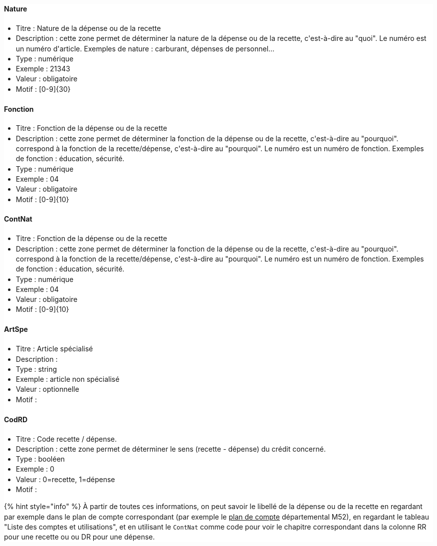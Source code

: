 #### **Nature**

* Titre : Nature de la dépense ou de la recette  
* Description : cette zone permet de déterminer la nature de la dépense ou de la recette, c'est-à-dire au "quoi". Le numéro est un numéro d'article. Exemples de nature : carburant, dépenses de personnel…
* Type : numérique
* Exemple : 21343
* Valeur : obligatoire
* Motif : \[0-9\]{30}

#### **Fonction**

* Titre : Fonction de la dépense ou de la recette  
* Description : cette zone permet de déterminer la fonction de la dépense ou de la recette, c'est-à-dire au "pourquoi". correspond à la fonction de la recette/dépense, c'est-à-dire au "pourquoi". Le numéro est un numéro de fonction. Exemples de fonction : éducation, sécurité.
* Type : numérique
* Exemple : 04
* Valeur : obligatoire
* Motif : \[0-9\]{10}

#### **ContNat**

* Titre : Fonction de la dépense ou de la recette  
* Description : cette zone permet de déterminer la fonction de la dépense ou de la recette, c'est-à-dire au "pourquoi". correspond à la fonction de la recette/dépense, c'est-à-dire au "pourquoi". Le numéro est un numéro de fonction. Exemples de fonction : éducation, sécurité.
* Type : numérique
* Exemple : 04
* Valeur : obligatoire
* Motif : \[0-9\]{10}

#### **ArtSpe**

* Titre : Article spécialisé
* Description : 
* Type : string
* Exemple : article non spécialisé
* Valeur : optionnelle
* Motif : 

#### **CodRD**

* Titre : Code recette / dépense.  
* Description : cette zone permet de déterminer le sens \(recette - dépense\) du crédit concerné.
* Type : booléen
* Exemple : 0
* Valeur : 0=recette, 1=dépense
* Motif : 

{% hint style="info" %}
À partir de toutes ces informations, on peut savoir le libellé de la dépense ou de la recette en regardant par exemple dans le plan de compte correspondant \(par exemple le [plan de compte](http://odm-budgetaire.org/composants/normes/2016/M52/M52/planDeCompte.xml) départemental M52\), en regardant le tableau "Liste des comptes et utilisations", et en utilisant le `ContNat` comme code pour voir le chapitre correspondant dans la colonne RR pour une recette ou ou DR pour une dépense.
